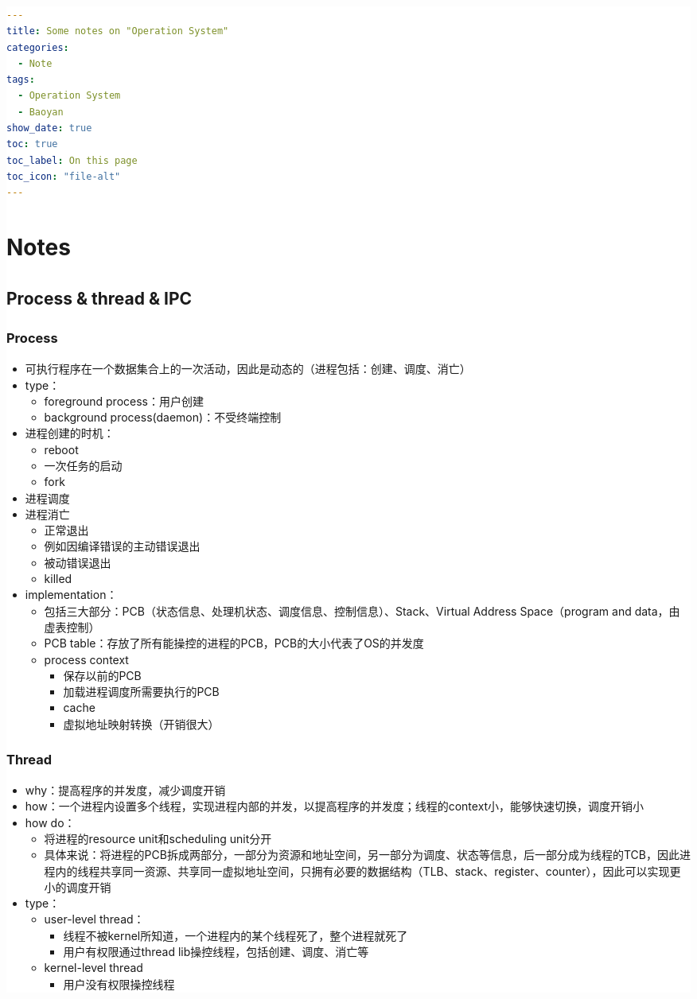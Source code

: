 ```yaml
---
title: Some notes on "Operation System"
categories:
  - Note
tags:
  - Operation System
  - Baoyan
show_date: true
toc: true
toc_label: On this page
toc_icon: "file-alt"
---
```


# Notes

## Process & thread & IPC

### Process

- 可执行程序在一个数据集合上的一次活动，因此是动态的（进程包括：创建、调度、消亡）
- type：
  - foreground process：用户创建
  - background process(daemon)：不受终端控制
- 进程创建的时机：
  - reboot
  - 一次任务的启动
  - fork
- 进程调度
- 进程消亡
  - 正常退出
  - 例如因编译错误的主动错误退出
  - 被动错误退出
  - killed
- implementation：
  - 包括三大部分：PCB（状态信息、处理机状态、调度信息、控制信息）、Stack、Virtual Address Space（program and data，由虚表控制）
  - PCB table：存放了所有能操控的进程的PCB，PCB的大小代表了OS的并发度
  - process context
    - 保存以前的PCB
    - 加载进程调度所需要执行的PCB
    - cache
    - 虚拟地址映射转换（开销很大）



### Thread

- why：提高程序的并发度，减少调度开销
- how：一个进程内设置多个线程，实现进程内部的并发，以提高程序的并发度；线程的context小，能够快速切换，调度开销小
- how do：
  - 将进程的resource unit和scheduling unit分开
  - 具体来说：将进程的PCB拆成两部分，一部分为资源和地址空间，另一部分为调度、状态等信息，后一部分成为线程的TCB，因此进程内的线程共享同一资源、共享同一虚拟地址空间，只拥有必要的数据结构（TLB、stack、register、counter），因此可以实现更小的调度开销
- type：
  - user-level thread：
    - 线程不被kernel所知道，一个进程内的某个线程死了，整个进程就死了
    - 用户有权限通过thread lib操控线程，包括创建、调度、消亡等
  - kernel-level thread
    - 用户没有权限操控线程
